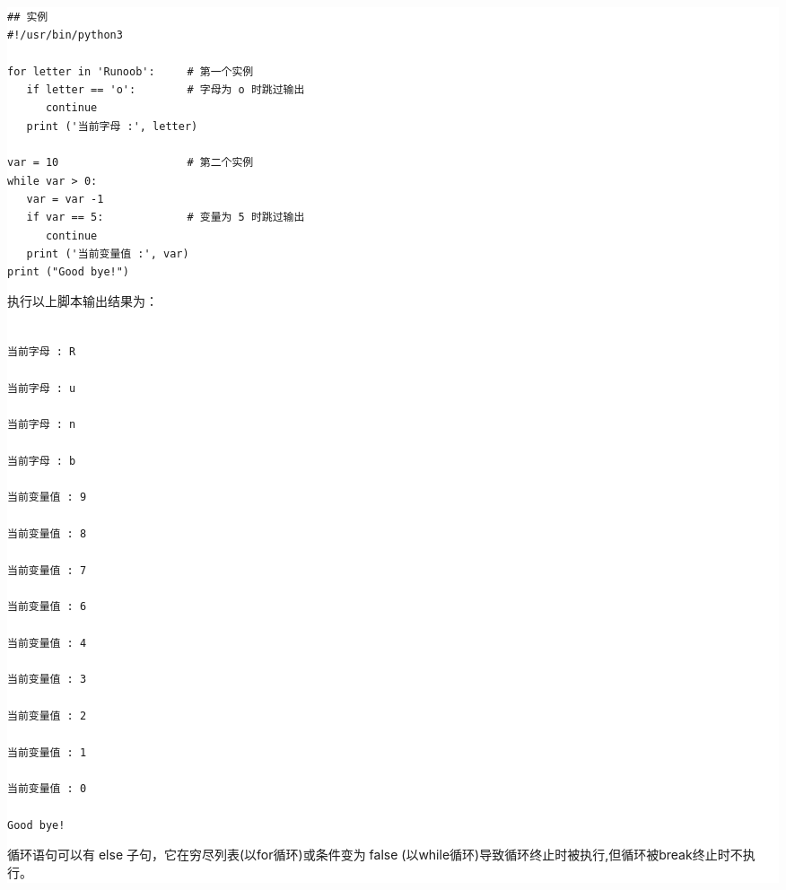 
```
## 实例
#!/usr/bin/python3
 
for letter in 'Runoob':     # 第一个实例
   if letter == 'o':        # 字母为 o 时跳过输出
      continue
   print ('当前字母 :', letter)
 
var = 10                    # 第二个实例
while var > 0:              
   var = var -1
   if var == 5:             # 变量为 5 时跳过输出
      continue
   print ('当前变量值 :', var)
print ("Good bye!")
```
执行以上脚本输出结果为：
```

当前字母 : R

当前字母 : u

当前字母 : n

当前字母 : b

当前变量值 : 9

当前变量值 : 8

当前变量值 : 7

当前变量值 : 6

当前变量值 : 4

当前变量值 : 3

当前变量值 : 2

当前变量值 : 1

当前变量值 : 0

Good bye!

```
循环语句可以有 else 子句，它在穷尽列表(以for循环)或条件变为 false (以while循环)导致循环终止时被执行,但循环被break终止时不执行。

